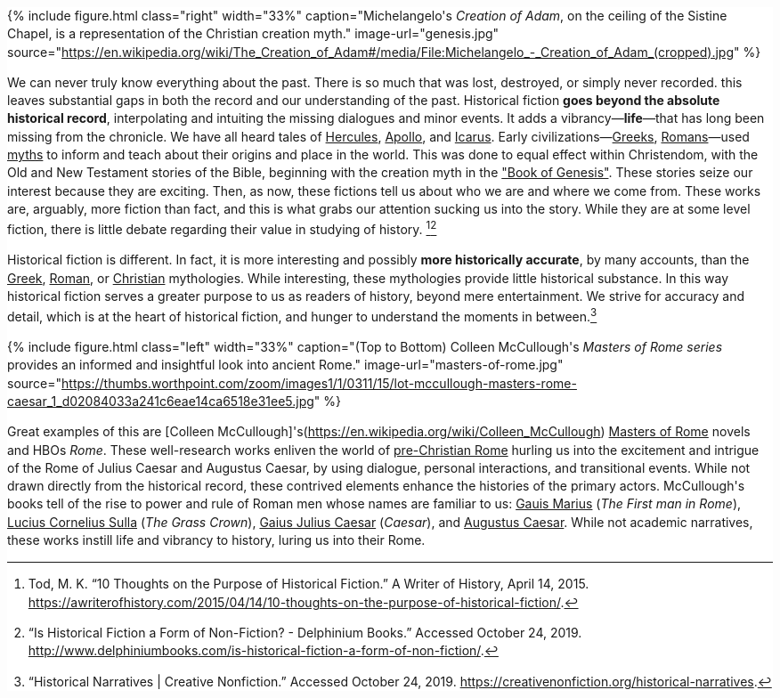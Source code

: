  {% include figure.html
    class="right"
    width="33%"
    caption="Michelangelo's _Creation of Adam_, on the ceiling of the Sistine Chapel, is a representation of the Christian creation myth."
    image-url="genesis.jpg"
    source="https://en.wikipedia.org/wiki/The_Creation_of_Adam#/media/File:Michelangelo_-_Creation_of_Adam_(cropped).jpg" %}

We can never truly know everything about the past.  There is so much that was lost, destroyed, or simply never recorded.  this leaves substantial gaps in both the record and our understanding of the past.  Historical fiction **goes beyond the absolute historical record**, interpolating and intuiting the missing dialogues and minor events.  It adds a vibrancy—**life**—that has long been missing from the chronicle.  We have all heard tales of [Hercules](https://simple.wikipedia.org/wiki/Hercules), [Apollo](https://simple.wikipedia.org/wiki/Apollo), and [Icarus](https://en.wikipedia.org/wiki/Icarus).
Early civilizations—[Greeks](https://en.wikipedia.org/wiki/Ancient_Greece), [Romans](https://en.wikipedia.org/wiki/History_of_Rome)—used [myths](https://en.wikipedia.org/wiki/Myth#Mythology) to inform and teach about their origins and place in the world. This was done to equal effect within Christendom, with the Old and New Testament stories of the Bible, beginning with the creation myth in the ["Book of Genesis"](https://en.wikipedia.org/wiki/Book_of_Genesis).  These stories seize our interest because they are exciting.  Then, as now, these fictions tell us about who we are and where we come from. These works are, arguably, more fiction than fact, and this is what grabs our attention sucking us into the story. While they are at some level fiction, there is little debate regarding their value in studying of history. [^10Tod][^delph]

Historical fiction is different. In fact, it is more interesting and possibly **more historically accurate**, by many accounts, than the [Greek](https://en.wikipedia.org/wiki/Greek_mythology), [Roman](https://en.wikipedia.org/wiki/Roman_mythology), or [Christian](https://en.wikipedia.org/wiki/Christian_mythology) mythologies. While interesting, these mythologies provide little historical substance.  In this way historical fiction serves a greater purpose to us as readers of history, beyond mere entertainment. We strive for accuracy and detail, which is at the heart of historical fiction, and hunger to understand the moments in between.[^creanon]

 {% include figure.html
    class="left"
    width="33%"
    caption="(Top to Bottom) Colleen McCullough's _Masters of Rome series_ provides an informed and insightful look into ancient Rome."
    image-url="masters-of-rome.jpg"
    source="https://thumbs.worthpoint.com/zoom/images1/1/0311/15/lot-mccullough-masters-rome-caesar_1_d02084033a241c6eae14ca6518e31ee5.jpg" %}

Great examples of this are [Colleen McCullough]'s(https://en.wikipedia.org/wiki/Colleen_McCullough) [Masters of Rome](https://en.wikipedia.org/wiki/Colleen_McCullough#Masters_of_Rome_series) novels and HBOs _Rome_. These well-research works enliven the world of [pre-Christian Rome](https://en.wikipedia.org/wiki/Ancient_Rome#Empire_%E2%80%93_the_Principate) hurling us into the excitement and intrigue of the Rome of Julius Caesar and Augustus Caesar, by using dialogue, personal interactions, and transitional events. While not drawn directly from the historical record, these contrived elements enhance the histories of the primary actors. McCullough's books tell of the rise to power and rule of Roman men whose names are familiar to us: [Gauis Marius](https://en.wikipedia.org/wiki/Gaius_Marius) (_The First man in Rome_), [Lucius Cornelius Sulla](https://en.wikipedia.org/wiki/Sulla) (_The Grass Crown_), [Gaius Julius Caesar](https://en.wikipedia.org/wiki/Gaius_Julius_Caesar_(proconsul)) (_Caesar_), and  [Augustus Caesar](https://www.ancient.eu/augustus/). While not academic narratives, these works instill life and vibrancy to history, luring us into their Rome.


[^Creative]: “Creative Nonfiction - Wikipedia.” Accessed October 24, 2019. https://en.wikipedia.org/wiki/Creative_nonfiction.
[^Narrative]: “Narrative History.” Wikipedia, September 21, 2018. https://en.wikipedia.org/w/index.php?title=Narrative_history&oldid=860511626.
[^acadhist]: “Academic Writing.” Wikipedia, November 6, 2019. https://en.wikipedia.org/w/index.php?title=Academic_writing&oldid=924805383.
[^Sanger]: Sanger, Thomas. “Historical Fiction vs Narrative Nonfiction: What’s in a Genre?” Thomas Sanger. Accessed October 23, 2019. http://thomascsanger.com/thomas-c-sanger/historical-fiction-vs-narrative-non-fiction-whats-genre/.
[^Dictionary]: “Historical Fiction.” Wikipedia, November 5, 2019. https://en.wikipedia.org/w/index.php?title=Historical_fiction&oldid=924773655.
[^HistFic vs Hist]: Vallar, Cindy. “Historical Fiction vs. History.” Accessed October 24, 2019. http://www.cindyvallar.com/histfic.html.
[^EFSong]: https://www.youtube.com/watch?v=9vST6hVRj2A
[^EFLyrics]: https://www.azlyrics.com/lyrics/gordonlightfoot/thewreckoftheedmundfitzgerald.html
[HFwiki]: “Historical Fiction.” Wikipedia, November 5, 2019. https://en.wikipedia.org/w/index.php?title=Historical_fiction&oldid=924773655.
[^eurocent]: https://unm-historiography.github.io/intro-guide/essays/thematic/eurocentrism
[^Lemon293]: Lemon, M. C. _Philosophy of History: A Guide for Students_. London; New York: Routledge, 2003.
[^10Tod]: Tod, M. K. “10 Thoughts on the Purpose of Historical Fiction.” A Writer of History, April 14, 2015. https://awriterofhistory.com/2015/04/14/10-thoughts-on-the-purpose-of-historical-fiction/.
[^delph]: “Is Historical Fiction a Form of Non-Fiction? - Delphinium Books.” Accessed October 24, 2019. http://www.delphiniumbooks.com/is-historical-fiction-a-form-of-non-fiction/.
[^creanon]: “Historical Narratives | Creative Nonfiction.” Accessed October 24, 2019. https://creativenonfiction.org/historical-narratives.
[^White1]: White, Hayden. "The Question of Narrative in Contemporary Historical Theory." _History and Theory_, vol 23 no 1 (February 1984): 1. Accessed December 13, 2019. https://www.jstor.org/stable/2504969?seq=1#metadata_info_tab_contents.
[^White2]: White, Hayden. "The Question of Narrative in Contemporary Historical Theory." _History and Theory_, vol 23 no 1 (February 1984): 2. Accessed December 13, 2019. https://www.jstor.org/stable/2504969?seq=1#metadata_info_tab_contents.
[^Rosenberg]: Rosenberg, Alex. “Why Most Narrative History Is Wrong.” _Salon_, October 7, 2019. https://www.salon.com/2018/10/07/why-most-narrative-history-is-wrong/.
[^Paul1]: Paul, Herman. _Hayden White_. (London, Polity Press, 2011), 10.
[^Stovall1]: Stovall, Tyler. "In Memoriam: Hayden V. White (1928-2018)" _Perspectives on History_, September 2018. Accessed December 13, 2019. https://www.historians.org/publications-and-directories/perspectives-on-history/september-2018/hayden-v-white-(1928%E2%80%932018).
[^White3]: White, Hayden. "Interpretation in History." _New Literary History_, vol 4 no 2 (Winter 1973), 281. Accessed December 13, 2019. https://www.jstor.org/stable/pdf/468478.pdf?ab_segments=0%2Fbasic_SYC-4802%2Fcontrol&refreqid=search%3A041dff955170a1501e014044b99b2b90.
[^Barthes1]: Barthes, Roland. "Introduction to the Structural Analysis of Narratives," Music, Image, Text, trans. Stephen Heath (New York, 1977).